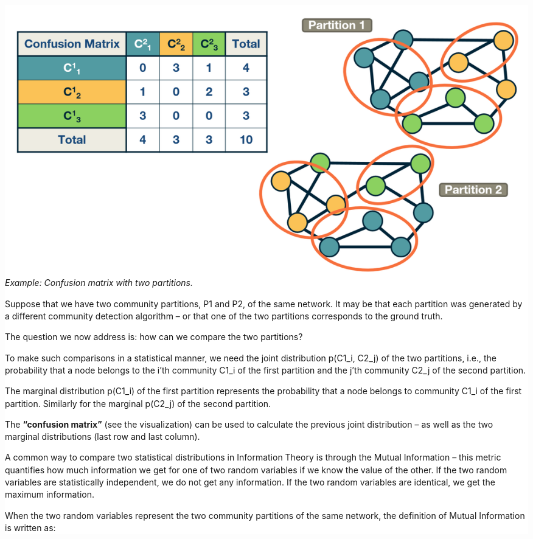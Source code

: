 ![M3L08_Fig10](imgs/M3L08_Fig10.png)
*Example: Confusion matrix with two partitions.*

Suppose that we have two community partitions, P1 and P2, of the same network. It may be that each partition was generated by a different community detection algorithm – or that one of the two partitions corresponds to the ground truth.  

The question we now address is: how can we compare the two partitions?  

To make such comparisons in a statistical manner, we need the joint distribution p(C1_i, C2_j) of the two partitions, i.e., the probability that a node belongs to the i’th community C1_i of the first partition and the j’th community C2_j of the second partition.  

The marginal distribution p(C1_i) of the first partition represents the probability that a node belongs to community C1_i of the first partition. Similarly for the marginal p(C2_j) of the second partition.  

The **“confusion matrix”** (see the visualization) can be used to calculate the previous joint distribution – as well as the two marginal distributions (last row and last column).  

A common way to compare two statistical distributions in Information Theory is through the Mutual Information – this metric quantifies how much information we get for one of two random variables if we know the value of the other. If the two random variables are statistically independent, we do not get any information. If the two random variables are identical, we get the maximum information. 

When the two random variables represent the two community partitions of the same network, the definition of Mutual Information is written as: 